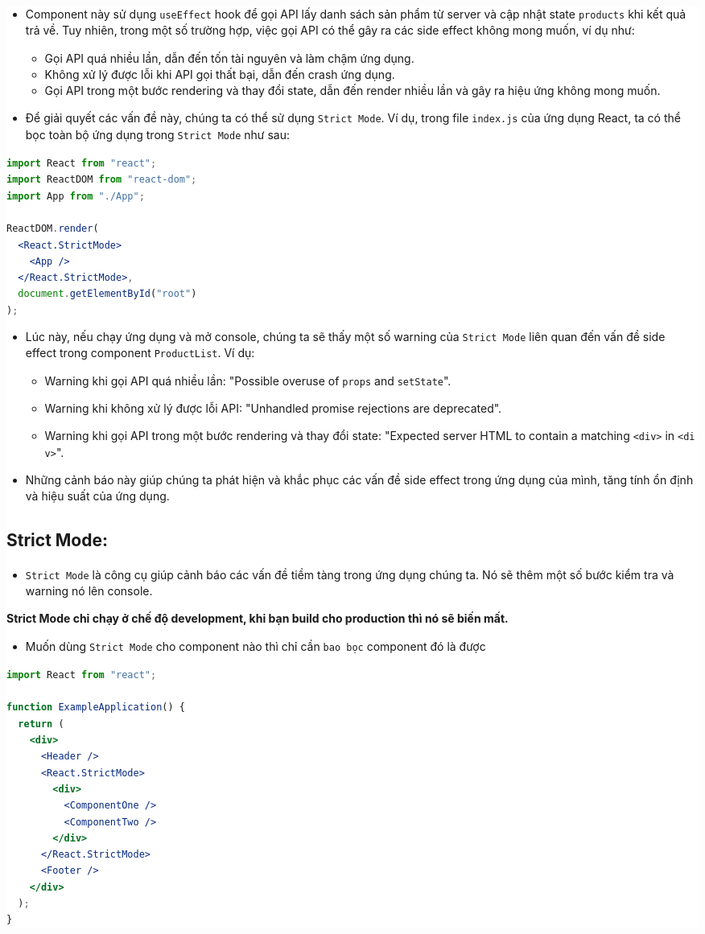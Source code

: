 - Component này sử dụng `useEffect` hook để gọi API lấy danh sách sản phẩm từ server và cập nhật state `products` khi kết quả trả về. Tuy nhiên, trong một số trường hợp, việc gọi API có thể gây ra các side effect không mong muốn, ví dụ như:

  - Gọi API quá nhiều lần, dẫn đến tốn tài nguyên và làm chậm ứng dụng.
  - Không xử lý được lỗi khi API gọi thất bại, dẫn đến crash ứng dụng.
  - Gọi API trong một bước rendering và thay đổi state, dẫn đến render nhiều lần và gây ra hiệu ứng không mong muốn.

- Để giải quyết các vấn đề này, chúng ta có thể sử dụng `Strict Mode`. Ví dụ, trong file `index.js` của ứng dụng React, ta có thể bọc toàn bộ ứng dụng trong `Strict Mode` như sau:

```jsx
import React from "react";
import ReactDOM from "react-dom";
import App from "./App";

ReactDOM.render(
  <React.StrictMode>
    <App />
  </React.StrictMode>,
  document.getElementById("root")
);
```

- Lúc này, nếu chạy ứng dụng và mở console, chúng ta sẽ thấy một số warning của `Strict Mode` liên quan đến vấn đề side effect trong component `ProductList`. Ví dụ:

  - Warning khi gọi API quá nhiều lần: "Possible overuse of `props` and `setState`".

  - Warning khi không xử lý được lỗi API: "Unhandled promise rejections are deprecated".

  - Warning khi gọi API trong một bước rendering và thay đổi state: "Expected server HTML to contain a matching `<div>` in `<div>`".

- Những cảnh báo này giúp chúng ta phát hiện và khắc phục các vấn đề side effect trong ứng dụng của mình, tăng tính ổn định và hiệu suất của ứng dụng.

## Strict Mode:

- `Strict Mode` là công cụ giúp cảnh báo các vấn đề tiềm tàng trong ứng dụng chúng ta. Nó sẽ thêm một số bước kiểm tra và warning nó lên console.

**Strict Mode chỉ chạy ở chế độ development, khi bạn build cho production thì nó sẽ biến mất.**

- Muốn dùng `Strict Mode` cho component nào thì chỉ cần `bao bọc` component đó là được

```jsx
import React from "react";

function ExampleApplication() {
  return (
    <div>
      <Header />
      <React.StrictMode>
        <div>
          <ComponentOne />
          <ComponentTwo />
        </div>
      </React.StrictMode>
      <Footer />
    </div>
  );
}
```
